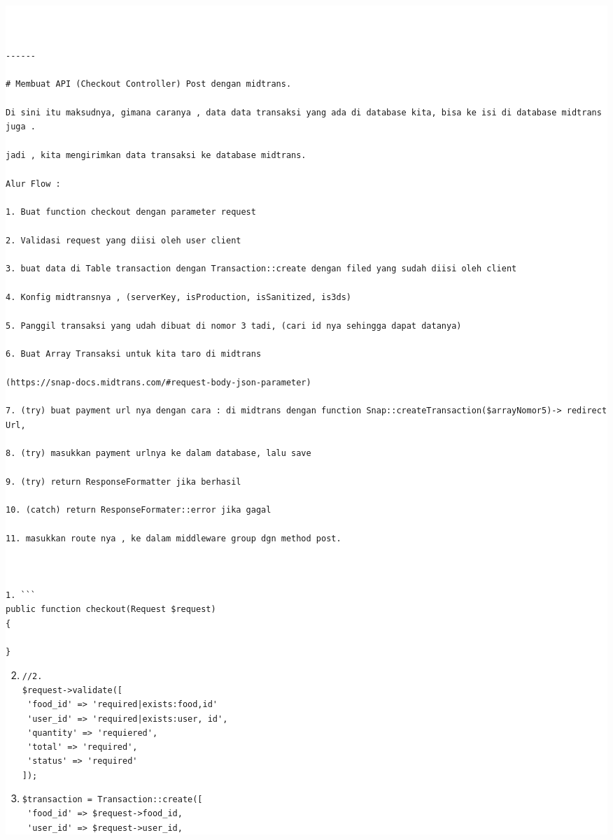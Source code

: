    ```



------

# Membuat API (Checkout Controller) Post dengan midtrans.

Di sini itu maksudnya, gimana caranya , data data transaksi yang ada di database kita, bisa ke isi di database midtrans juga .

jadi , kita mengirimkan data transaksi ke database midtrans.

Alur Flow :

1. Buat function checkout dengan parameter request

2. Validasi request yang diisi oleh user client

3. buat data di Table transaction dengan Transaction::create dengan filed yang sudah diisi oleh client

4. Konfig midtransnya , (serverKey, isProduction, isSanitized, is3ds)

5. Panggil transaksi yang udah dibuat di nomor 3 tadi, (cari id nya sehingga dapat datanya)

6. Buat Array Transaksi untuk kita taro di midtrans 

   (https://snap-docs.midtrans.com/#request-body-json-parameter)

7. (try) buat payment url nya dengan cara : di midtrans dengan function Snap::createTransaction($arrayNomor5)-> redirectUrl, 

8. (try) masukkan payment urlnya ke dalam database, lalu save

9. (try) return ResponseFormatter jika berhasil

10. (catch) return ResponseFormater::error jika gagal

11. masukkan route nya , ke dalam middleware group dgn method post.



1. ```
   public function checkout(Request $request)
   {
   	
   }
   ```

2. ```
   //2.
   $request->validate([
   	'food_id' => 'required|exists:food,id'
   	'user_id' => 'required|exists:user, id',
   	'quantity' => 'requiered',
   	'total' => 'required',
   	'status' => 'required'
   ]);
   ```

3. ```
   $transaction = Transaction::create([
   	'food_id' => $request->food_id,
   	'user_id' => $request->user_id,
   ```